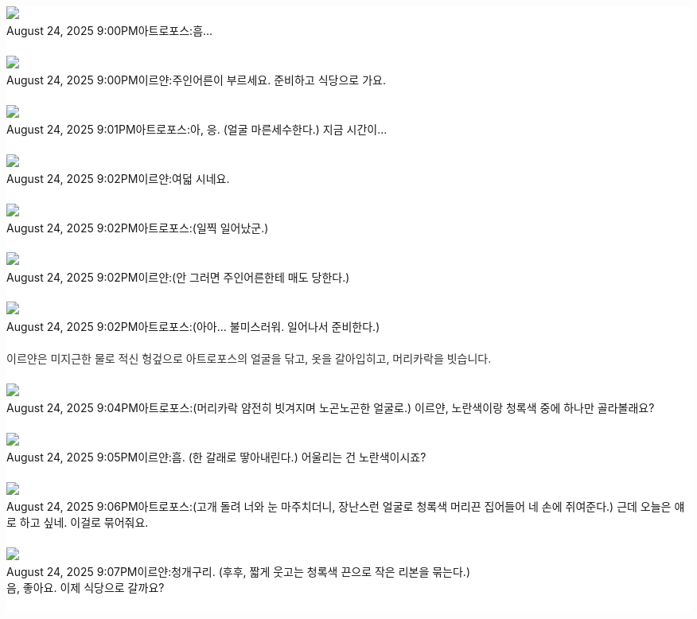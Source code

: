 <div class="avatar"><img class="" src="https://blog.kakaocdn.net/dna/ssEP3/btsQzgyfcGi/AAAAAAAAAAAAAAAAAAAAAO8BWmc1P0N8IjoUFm8r3eHtdU5u3eDcVkFxnWovPdov/img.png?credential=yqXZFxpELC7KVnFOS48ylbz2pIh7yKj8&amp;expires=1759244399&amp;allow_ip=&amp;allow_referer=&amp;signature=x50TM%2BMQIVOUhEJKtePZqg1Ki%2Bc%3D" /></div>
<span class="tstamp">August 24, 2025 9:00PM</span><span class="by">아트로포스:</span>흠...</div>
<div class="general you ch-이르얀 msg">
<div class="spacer">&nbsp;</div>
<div class="avatar"><img class="" src="https://blog.kakaocdn.net/dna/bS5Yrr/btsQzPf6zq7/AAAAAAAAAAAAAAAAAAAAAFo24-URomYJ6yZvFKaskMwGHyO5ANJ7JoQOR7enfRfj/img.png?credential=yqXZFxpELC7KVnFOS48ylbz2pIh7yKj8&amp;expires=1759244399&amp;allow_ip=&amp;allow_referer=&amp;signature=ftnG2IxqmMIvvveCOt5gNcZq6Ro%3D" /></div>
<span class="tstamp">August 24, 2025 9:00PM</span><span class="by">이르얀:</span>주인어른이 부르세요. 준비하고 식당으로 가요.</div>
<div class="general ch-아트로포스 msg">
<div class="spacer">&nbsp;</div>
<div class="avatar"><img class="" src="https://blog.kakaocdn.net/dna/ssEP3/btsQzgyfcGi/AAAAAAAAAAAAAAAAAAAAAO8BWmc1P0N8IjoUFm8r3eHtdU5u3eDcVkFxnWovPdov/img.png?credential=yqXZFxpELC7KVnFOS48ylbz2pIh7yKj8&amp;expires=1759244399&amp;allow_ip=&amp;allow_referer=&amp;signature=x50TM%2BMQIVOUhEJKtePZqg1Ki%2Bc%3D" /></div>
<span class="tstamp">August 24, 2025 9:01PM</span><span class="by">아트로포스:</span>아, 응. (얼굴 마른세수한다.) 지금 시간이...</div>
<div class="general you ch-이르얀 msg">
<div class="spacer">&nbsp;</div>
<div class="avatar"><img class="" src="https://blog.kakaocdn.net/dna/bS5Yrr/btsQzPf6zq7/AAAAAAAAAAAAAAAAAAAAAFo24-URomYJ6yZvFKaskMwGHyO5ANJ7JoQOR7enfRfj/img.png?credential=yqXZFxpELC7KVnFOS48ylbz2pIh7yKj8&amp;expires=1759244399&amp;allow_ip=&amp;allow_referer=&amp;signature=ftnG2IxqmMIvvveCOt5gNcZq6Ro%3D" /></div>
<span class="tstamp">August 24, 2025 9:02PM</span><span class="by">이르얀:</span>여덟 시네요.</div>
<div class="general ch-아트로포스 msg">
<div class="spacer">&nbsp;</div>
<div class="avatar"><img class="" src="https://blog.kakaocdn.net/dna/ssEP3/btsQzgyfcGi/AAAAAAAAAAAAAAAAAAAAAO8BWmc1P0N8IjoUFm8r3eHtdU5u3eDcVkFxnWovPdov/img.png?credential=yqXZFxpELC7KVnFOS48ylbz2pIh7yKj8&amp;expires=1759244399&amp;allow_ip=&amp;allow_referer=&amp;signature=x50TM%2BMQIVOUhEJKtePZqg1Ki%2Bc%3D" /></div>
<span class="tstamp">August 24, 2025 9:02PM</span><span class="by">아트로포스:</span>(일찍 일어났군.)</div>
<div class="general you ch-이르얀 msg">
<div class="spacer">&nbsp;</div>
<div class="avatar"><img class="" src="https://blog.kakaocdn.net/dna/bS5Yrr/btsQzPf6zq7/AAAAAAAAAAAAAAAAAAAAAFo24-URomYJ6yZvFKaskMwGHyO5ANJ7JoQOR7enfRfj/img.png?credential=yqXZFxpELC7KVnFOS48ylbz2pIh7yKj8&amp;expires=1759244399&amp;allow_ip=&amp;allow_referer=&amp;signature=ftnG2IxqmMIvvveCOt5gNcZq6Ro%3D" /></div>
<span class="tstamp">August 24, 2025 9:02PM</span><span class="by">이르얀:</span>(안 그러면 주인어른한테 매도 당한다.)</div>
<div class="general ch-아트로포스 msg">
<div class="spacer">&nbsp;</div>
<div class="avatar"><img class="" src="https://blog.kakaocdn.net/dna/ssEP3/btsQzgyfcGi/AAAAAAAAAAAAAAAAAAAAAO8BWmc1P0N8IjoUFm8r3eHtdU5u3eDcVkFxnWovPdov/img.png?credential=yqXZFxpELC7KVnFOS48ylbz2pIh7yKj8&amp;expires=1759244399&amp;allow_ip=&amp;allow_referer=&amp;signature=x50TM%2BMQIVOUhEJKtePZqg1Ki%2Bc%3D" /></div>
<span class="tstamp">August 24, 2025 9:02PM</span><span class="by">아트로포스:</span>(아아... 불미스러워. 일어나서 준비한다.)</div>
<div class="desc msg">
<div class="spacer">&nbsp;</div>
<span style="text-decoration: none; font-style: normal; color: #333333;" class="">이르얀은 미지근한 물로 적신 헝겊으로 아트로포스의 얼굴을 닦고, 옷을 갈아입히고, 머리카락을 빗습니다.</span></div>
<div class="general ch-아트로포스 msg">
<div class="spacer">&nbsp;</div>
<div class="avatar"><img class="" src="https://blog.kakaocdn.net/dna/ssEP3/btsQzgyfcGi/AAAAAAAAAAAAAAAAAAAAAO8BWmc1P0N8IjoUFm8r3eHtdU5u3eDcVkFxnWovPdov/img.png?credential=yqXZFxpELC7KVnFOS48ylbz2pIh7yKj8&amp;expires=1759244399&amp;allow_ip=&amp;allow_referer=&amp;signature=x50TM%2BMQIVOUhEJKtePZqg1Ki%2Bc%3D" /></div>
<span class="tstamp">August 24, 2025 9:04PM</span><span class="by">아트로포스:</span>(머리카락 얌전히 빗겨지며 노곤노곤한 얼굴로.) 이르얀, 노란색이랑 청록색 중에 하나만 골라볼래요?</div>
<div class="general you ch-이르얀 msg">
<div class="spacer">&nbsp;</div>
<div class="avatar"><img class="" src="https://blog.kakaocdn.net/dna/bS5Yrr/btsQzPf6zq7/AAAAAAAAAAAAAAAAAAAAAFo24-URomYJ6yZvFKaskMwGHyO5ANJ7JoQOR7enfRfj/img.png?credential=yqXZFxpELC7KVnFOS48ylbz2pIh7yKj8&amp;expires=1759244399&amp;allow_ip=&amp;allow_referer=&amp;signature=ftnG2IxqmMIvvveCOt5gNcZq6Ro%3D" /></div>
<span class="tstamp">August 24, 2025 9:05PM</span><span class="by">이르얀:</span>흠. (한 갈래로 땋아내린다.) 어울리는 건 노란색이시죠?</div>
<div class="general ch-아트로포스 msg">
<div class="spacer">&nbsp;</div>
<div class="avatar"><img class="" src="https://blog.kakaocdn.net/dna/ssEP3/btsQzgyfcGi/AAAAAAAAAAAAAAAAAAAAAO8BWmc1P0N8IjoUFm8r3eHtdU5u3eDcVkFxnWovPdov/img.png?credential=yqXZFxpELC7KVnFOS48ylbz2pIh7yKj8&amp;expires=1759244399&amp;allow_ip=&amp;allow_referer=&amp;signature=x50TM%2BMQIVOUhEJKtePZqg1Ki%2Bc%3D" /></div>
<span class="tstamp">August 24, 2025 9:06PM</span><span class="by">아트로포스:</span>(고개 돌려 너와 눈 마주치더니, 장난스런 얼굴로 청록색 머리끈 집어들어 네 손에 쥐여준다.) 근데 오늘은 얘로 하고 싶네. 이걸로 묶어줘요.</div>
<div class="general you ch-이르얀 msg">
<div class="spacer">&nbsp;</div>
<div class="avatar"><img class="" src="https://blog.kakaocdn.net/dna/bS5Yrr/btsQzPf6zq7/AAAAAAAAAAAAAAAAAAAAAFo24-URomYJ6yZvFKaskMwGHyO5ANJ7JoQOR7enfRfj/img.png?credential=yqXZFxpELC7KVnFOS48ylbz2pIh7yKj8&amp;expires=1759244399&amp;allow_ip=&amp;allow_referer=&amp;signature=ftnG2IxqmMIvvveCOt5gNcZq6Ro%3D" /></div>
<span class="tstamp">August 24, 2025 9:07PM</span><span class="by">이르얀:</span>청개구리. (후후, 짧게 웃고는 청록색 끈으로 작은 리본을 묶는다.)</div>
<div class="general you ch-이르얀 msg">음, 좋아요. 이제 식당으로 갈까요?</div>
<div class="general ch-아트로포스 msg">
<div class="spacer">&nbsp;</div>
